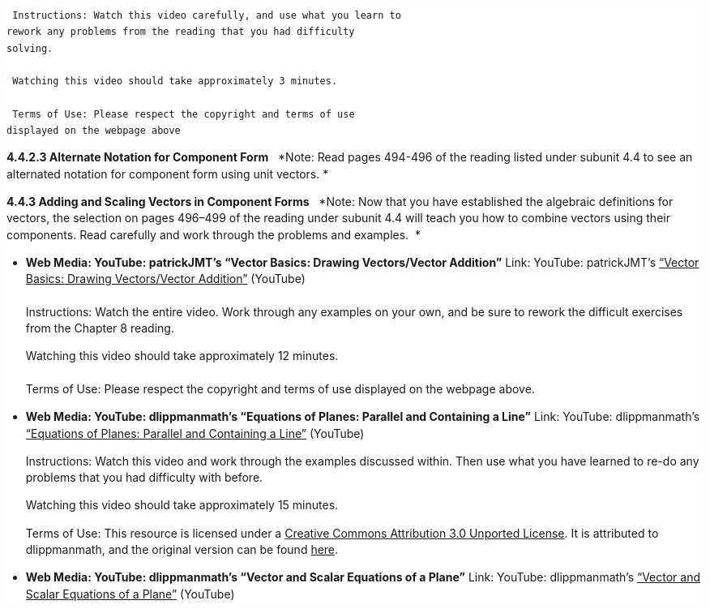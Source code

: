      Instructions: Watch this video carefully, and use what you learn to
    rework any problems from the reading that you had difficulty
    solving.  
      
     Watching this video should take approximately 3 minutes.  
        
     Terms of Use: Please respect the copyright and terms of use
    displayed on the webpage above

**4.4.2.3 Alternate Notation for Component Form** <span
id="4.4.2.3"></span> 
*Note: Read pages 494-496 of the reading listed under subunit 4.4 to see
an alternated notation for component form using unit vectors. *

**4.4.3 Adding and Scaling Vectors in Component Forms** <span
id="4.4.3"></span> 
*Note: Now that you have established the algebraic definitions for
vectors, the selection on pages 496–499 of the reading under subunit 4.4
will teach you how to combine vectors using their components. Read
carefully and work through the problems and examples.  *

-   **Web Media: YouTube: patrickJMT’s “Vector Basics: Drawing
    Vectors/Vector Addition”**
    Link: YouTube: patrickJMT’s [“Vector Basics: Drawing Vectors/Vector
    Addition](http://www.youtube.com/watch?v=pimr9I92GZY&feature=related)[”](http://www.youtube.com/watch?v=pimr9I92GZY&feature=related)
    (YouTube)  
                  
     Instructions: Watch the entire video. Work through any examples on
    your own, and be sure to rework the difficult exercises from the
    Chapter 8 reading.   
      
     Watching this video should take approximately 12 minutes.  
        
     Terms of Use: Please respect the copyright and terms of use
    displayed on the webpage above. 

-   **Web Media: YouTube: dlippmanmath’s “Equations of Planes: Parallel
    and Containing a Line”**
    Link: YouTube: dlippmanmath’s [“Equations of Planes: Parallel and
    Containing a Line”](https://www.youtube.com/watch?v=XFu03Opnh7Y)
    (YouTube)  
      
     Instructions: Watch this video and work through the examples
    discussed within. Then use what you have learned to re-do any
    problems that you had difficulty with before.  
      
     Watching this video should take approximately 15 minutes.  
      
     Terms of Use: This resource is licensed under a [Creative Commons
    Attribution 3.0 Unported
    License](http://creativecommons.org/licenses/by/3.0/legalcode). It
    is attributed to dlippmanmath, and the original version can be found
    [here](https://www.youtube.com/watch?v=XFu03Opnh7Y).

-   **Web Media: YouTube: dlippmanmath’s “Vector and Scalar Equations of
    a Plane”**
    Link: YouTube: dlippmanmath’s [“Vector and Scalar Equations of a
    Plane”](https://www.youtube.com/watch?v=h820gFM5waw) (YouTube)  
      